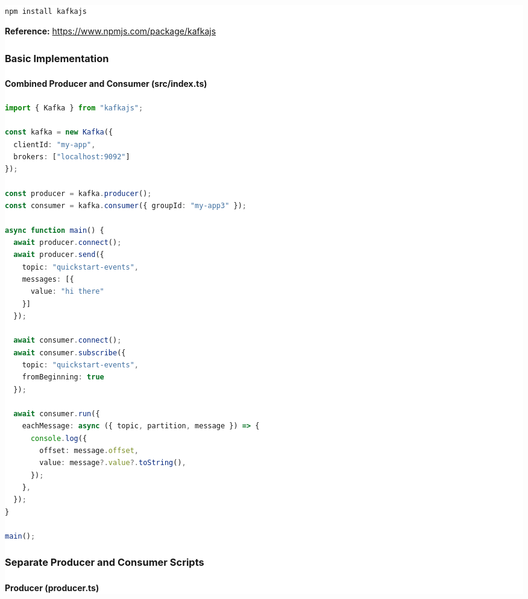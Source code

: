```bash
npm install kafkajs
```

**Reference:** https://www.npmjs.com/package/kafkajs

### Basic Implementation

#### Combined Producer and Consumer (src/index.ts)

```typescript
import { Kafka } from "kafkajs";

const kafka = new Kafka({
  clientId: "my-app",
  brokers: ["localhost:9092"]
});

const producer = kafka.producer();
const consumer = kafka.consumer({ groupId: "my-app3" });

async function main() {
  await producer.connect();
  await producer.send({
    topic: "quickstart-events",
    messages: [{
      value: "hi there"
    }]
  });

  await consumer.connect();
  await consumer.subscribe({
    topic: "quickstart-events", 
    fromBeginning: true
  });

  await consumer.run({
    eachMessage: async ({ topic, partition, message }) => {
      console.log({
        offset: message.offset,
        value: message?.value?.toString(),
      });
    },
  });
}

main();
```

### Separate Producer and Consumer Scripts

#### Producer (producer.ts)
